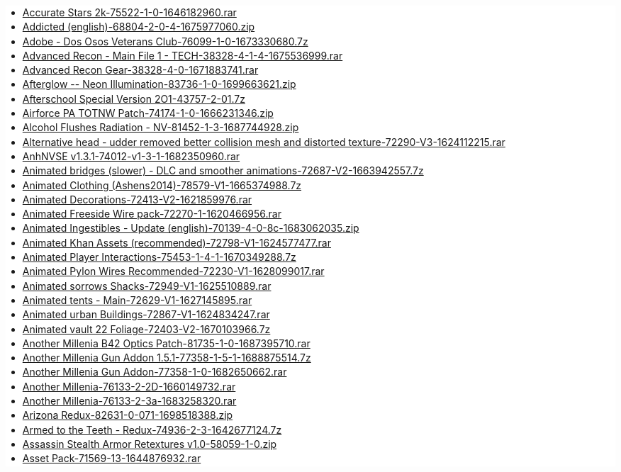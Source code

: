 *  [Accurate Stars 2k-75522-1-0-1646182960.rar](https://www.nexusmods.com/newvegas/mods/75522/?tab=files&file_id=1000088542)
*  [Addicted (english)-68804-2-0-4-1675977060.zip](https://www.nexusmods.com/newvegas/mods/68804/?tab=files&file_id=1000104800)
*  [Adobe - Dos Osos Veterans Club-76099-1-0-1673330680.7z](https://www.nexusmods.com/newvegas/mods/76099/?tab=files&file_id=1000103404)
*  [Advanced Recon - Main File 1 - TECH-38328-4-1-4-1675536999.rar](https://www.nexusmods.com/newvegas/mods/38328/?tab=files&file_id=1000104551)
*  [Advanced Recon Gear-38328-4-0-1671883741.rar](https://www.nexusmods.com/newvegas/mods/38328/?tab=files&file_id=1000102749)
*  [Afterglow -- Neon Illumination-83736-1-0-1699663621.zip](https://www.nexusmods.com/newvegas/mods/83736/?tab=files&file_id=1000118879)
*  [Afterschool Special Version 2O1-43757-2-01.7z](https://www.nexusmods.com/newvegas/mods/43757/?tab=files&file_id=1000016076)
*  [Airforce PA TOTNW Patch-74174-1-0-1666231346.zip](https://www.nexusmods.com/newvegas/mods/74174/?tab=files&file_id=1000100063)
*  [Alcohol Flushes Radiation - NV-81452-1-3-1687744928.zip](https://www.nexusmods.com/newvegas/mods/81452/?tab=files&file_id=1000111918)
*  [Alternative head - udder removed better collision mesh and distorted texture-72290-V3-1624112215.rar](https://www.nexusmods.com/newvegas/mods/72290/?tab=files&file_id=1000077752)
*  [AnhNVSE v1.3.1-74012-v1-3-1-1682350960.rar](https://www.nexusmods.com/newvegas/mods/74012/?tab=files&file_id=1000108113)
*  [Animated bridges (slower) - DLC and smoother animations-72687-V2-1663942557.7z](https://www.nexusmods.com/newvegas/mods/72687/?tab=files&file_id=1000099238)
*  [Animated Clothing (Ashens2014)-78579-V1-1665374988.7z](https://www.nexusmods.com/newvegas/mods/78579/?tab=files&file_id=1000099707)
*  [Animated Decorations-72413-V2-1621859976.rar](https://www.nexusmods.com/newvegas/mods/72413/?tab=files&file_id=1000076462)
*  [Animated Freeside Wire pack-72270-1-1620466956.rar](https://www.nexusmods.com/newvegas/mods/72270/?tab=files&file_id=1000075796)
*  [Animated Ingestibles - Update (english)-70139-4-0-8c-1683062035.zip](https://www.nexusmods.com/newvegas/mods/70139/?tab=files&file_id=1000108672)
*  [Animated Khan Assets (recommended)-72798-V1-1624577477.rar](https://www.nexusmods.com/newvegas/mods/72798/?tab=files&file_id=1000077940)
*  [Animated Player Interactions-75453-1-4-1-1670349288.7z](https://www.nexusmods.com/newvegas/mods/75453/?tab=files&file_id=1000102007)
*  [Animated Pylon Wires Recommended-72230-V1-1628099017.rar](https://www.nexusmods.com/newvegas/mods/72230/?tab=files&file_id=1000079432)
*  [Animated sorrows Shacks-72949-V1-1625510889.rar](https://www.nexusmods.com/newvegas/mods/72949/?tab=files&file_id=1000078290)
*  [Animated tents - Main-72629-V1-1627145895.rar](https://www.nexusmods.com/newvegas/mods/72629/?tab=files&file_id=1000078957)
*  [Animated urban Buildings-72867-V1-1624834247.rar](https://www.nexusmods.com/newvegas/mods/72867/?tab=files&file_id=1000078026)
*  [Animated vault 22 Foliage-72403-V2-1670103966.7z](https://www.nexusmods.com/newvegas/mods/72403/?tab=files&file_id=1000101853)
*  [Another Millenia B42 Optics Patch-81735-1-0-1687395710.rar](https://www.nexusmods.com/newvegas/mods/81735/?tab=files&file_id=1000111672)
*  [Another Millenia Gun Addon 1.5.1-77358-1-5-1-1688875514.7z](https://www.nexusmods.com/newvegas/mods/77358/?tab=files&file_id=1000112732)
*  [Another Millenia Gun Addon-77358-1-0-1682650662.rar](https://www.nexusmods.com/newvegas/mods/77358/?tab=files&file_id=1000108344)
*  [Another Millenia-76133-2-2D-1660149732.rar](https://www.nexusmods.com/newvegas/mods/76133/?tab=files&file_id=1000097354)
*  [Another Millenia-76133-2-3a-1683258320.rar](https://www.nexusmods.com/newvegas/mods/76133/?tab=files&file_id=1000108755)
*  [Arizona Redux-82631-0-071-1698518388.zip](https://www.nexusmods.com/newvegas/mods/82631/?tab=files&file_id=1000118319)
*  [Armed to the Teeth - Redux-74936-2-3-1642677124.7z](https://www.nexusmods.com/newvegas/mods/74936/?tab=files&file_id=1000086504)
*  [Assassin Stealth Armor Retextures v1.0-58059-1-0.zip](https://www.nexusmods.com/newvegas/mods/58059/?tab=files&file_id=1000025476)
*  [Asset Pack-71569-13-1644876932.rar](https://www.nexusmods.com/newvegas/mods/71569/?tab=files&file_id=1000087711)